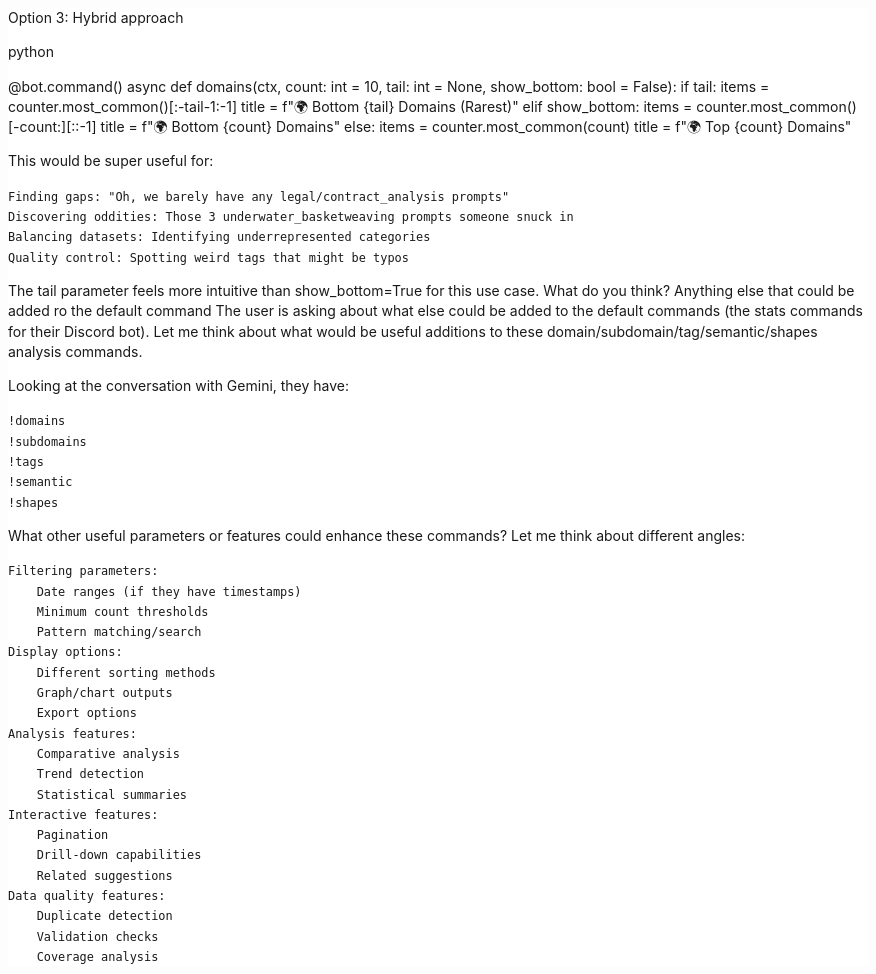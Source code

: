 Option 3: Hybrid approach

python

@bot.command()
async def domains(ctx, count: int = 10, tail: int = None, show_bottom: bool = False):
    if tail:
        items = counter.most_common()[:-tail-1:-1]
        title = f"🌍 Bottom {tail} Domains (Rarest)"
    elif show_bottom:
        items = counter.most_common()[-count:][::-1]
        title = f"🌍 Bottom {count} Domains"
    else:
        items = counter.most_common(count)
        title = f"🌍 Top {count} Domains"

This would be super useful for:

    Finding gaps: "Oh, we barely have any legal/contract_analysis prompts"
    Discovering oddities: Those 3 underwater_basketweaving prompts someone snuck in
    Balancing datasets: Identifying underrepresented categories
    Quality control: Spotting weird tags that might be typos

The tail parameter feels more intuitive than show_bottom=True for this use case. What do you think?
Anything else that could be added ro the default command
The user is asking about what else could be added to the default commands (the stats commands for their Discord bot). Let me think about what would be useful additions to these domain/subdomain/tag/semantic/shapes analysis commands.

Looking at the conversation with Gemini, they have:

    !domains
    !subdomains
    !tags
    !semantic
    !shapes

What other useful parameters or features could enhance these commands? Let me think about different angles:

    Filtering parameters:
        Date ranges (if they have timestamps)
        Minimum count thresholds
        Pattern matching/search
    Display options:
        Different sorting methods
        Graph/chart outputs
        Export options
    Analysis features:
        Comparative analysis
        Trend detection
        Statistical summaries
    Interactive features:
        Pagination
        Drill-down capabilities
        Related suggestions
    Data quality features:
        Duplicate detection
        Validation checks
        Coverage analysis
